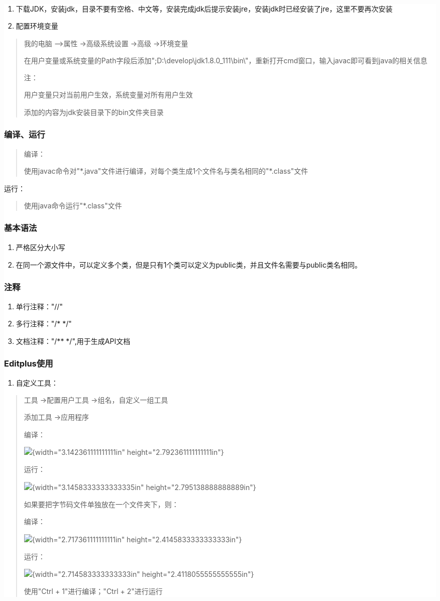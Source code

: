 1.  下载JDK，安装jdk，目录不要有空格、中文等，安装完成jdk后提示安装jre，安装jdk时已经安装了jre，这里不要再次安装

2.  配置环境变量

> 我的电脑 --\>属性 -\>高级系统设置 -\>高级 -\>环境变量
>
> 在用户变量或系统变量的Path字段后添加";D:\\develop\\jdk1.8.0\_111\\bin\\"，重新打开cmd窗口，输入javac即可看到java的相关信息
>
> 注：
>
> 用户变量只对当前用户生效，系统变量对所有用户生效
>
> 添加的内容为jdk安装目录下的bin文件夹目录

### 编译、运行

> 编译：
>
> 使用javac命令对"\*.java"文件进行编译，对每个类生成1个文件名与类名相同的"\*.class"文件

运行：

> 使用java命令运行"\*.class"文件

### 基本语法

1.  严格区分大小写

2.  在同一个源文件中，可以定义多个类，但是只有1个类可以定义为public类，并且文件名需要与public类名相同。

### 注释

1.  单行注释："//"

2.  多行注释："/\* \*/"

3.  文档注释："/\*\* \*/",用于生成API文档

### Editplus使用

1.  自定义工具：

> 工具 -\>配置用户工具 -\>组名，自定义一组工具
>
> 添加工具 -\>应用程序
>
> 编译：
>
> ![](media/image3.png){width="3.142361111111111in" height="2.792361111111111in"}
>
> 运行：
>
> ![](media/image4.png){width="3.1458333333333335in" height="2.795138888888889in"}
>
> 如果要把字节码文件单独放在一个文件夹下，则：
>
> 编译：
>
> ![](media/image5.png){width="2.717361111111111in" height="2.4145833333333333in"}
>
> 运行：
>
> ![](media/image6.png){width="2.714583333333333in" height="2.4118055555555555in"}
>
> 使用"Ctrl + 1"进行编译；"Ctrl + 2"进行运行
